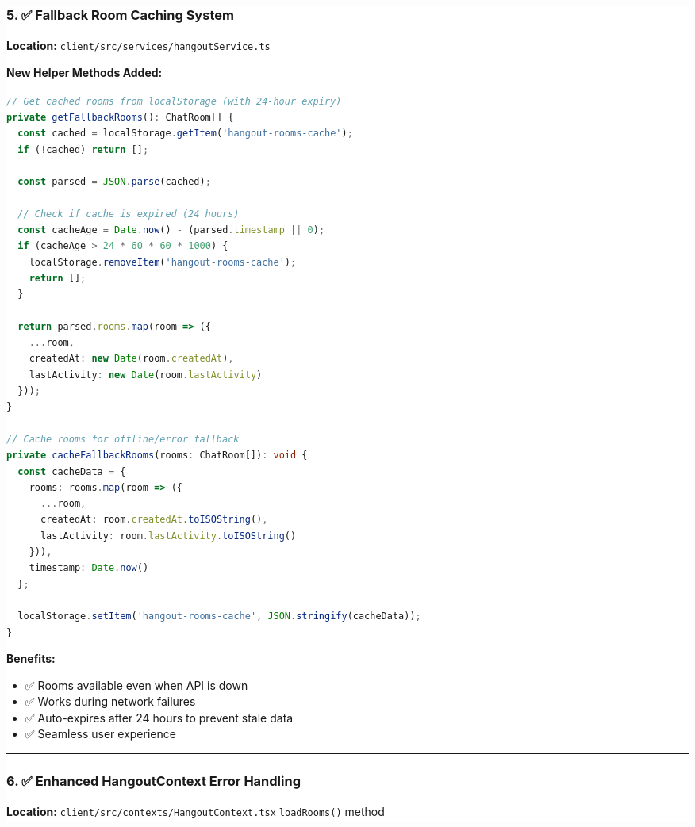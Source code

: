 
### 5. ✅ Fallback Room Caching System
**Location:** `client/src/services/hangoutService.ts`

**New Helper Methods Added:**

```typescript
// Get cached rooms from localStorage (with 24-hour expiry)
private getFallbackRooms(): ChatRoom[] {
  const cached = localStorage.getItem('hangout-rooms-cache');
  if (!cached) return [];
  
  const parsed = JSON.parse(cached);
  
  // Check if cache is expired (24 hours)
  const cacheAge = Date.now() - (parsed.timestamp || 0);
  if (cacheAge > 24 * 60 * 60 * 1000) {
    localStorage.removeItem('hangout-rooms-cache');
    return [];
  }
  
  return parsed.rooms.map(room => ({
    ...room,
    createdAt: new Date(room.createdAt),
    lastActivity: new Date(room.lastActivity)
  }));
}

// Cache rooms for offline/error fallback
private cacheFallbackRooms(rooms: ChatRoom[]): void {
  const cacheData = {
    rooms: rooms.map(room => ({
      ...room,
      createdAt: room.createdAt.toISOString(),
      lastActivity: room.lastActivity.toISOString()
    })),
    timestamp: Date.now()
  };
  
  localStorage.setItem('hangout-rooms-cache', JSON.stringify(cacheData));
}
```

**Benefits:**
- ✅ Rooms available even when API is down
- ✅ Works during network failures
- ✅ Auto-expires after 24 hours to prevent stale data
- ✅ Seamless user experience

---

### 6. ✅ Enhanced HangoutContext Error Handling
**Location:** `client/src/contexts/HangoutContext.tsx` `loadRooms()` method
